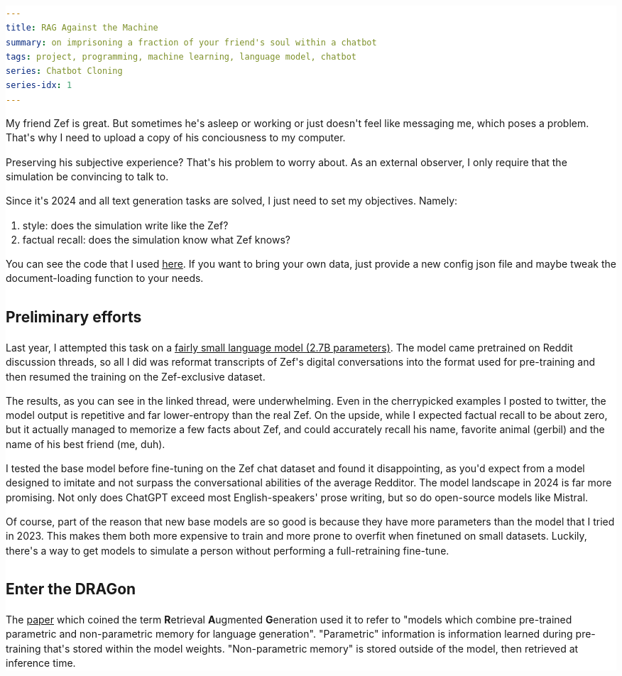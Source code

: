 ```yaml
---
title: RAG Against the Machine
summary: on imprisoning a fraction of your friend's soul within a chatbot
tags: project, programming, machine learning, language model, chatbot
series: Chatbot Cloning
series-idx: 1
---
```


My friend Zef is great. But sometimes he's asleep or working or just doesn't feel like messaging me, which poses a problem. That's why I need to upload a copy of his conciousness to my computer. 

Preserving his subjective experience? That's his problem to worry about. As an external observer, I only require that the simulation be convincing to talk to. 

Since it's 2024 and all text generation tasks are solved, I just need to set my objectives. Namely:
 
1. style: does the simulation write like the Zef?
2. factual recall: does the simulation know what Zef knows?

You can see the code that I used [here](https://github.com/ksadov/chatbot-cloning/tree/rag1). If you want to bring your own data, just provide a new config json file and maybe tweak the document-loading function to your needs.

## Preliminary efforts
Last year, I attempted this task on a [fairly small language model (2.7B parameters)](https://twitter.com/cherrvak/status/1623151519733276673). The model came pretrained on Reddit discussion threads, so all I did was reformat transcripts of Zef's digital conversations into the format used for pre-training and then resumed the training on the Zef-exclusive dataset.

The results, as you can see in the linked thread, were underwhelming. Even in the cherrypicked examples I posted to twitter, the model output is repetitive and far lower-entropy than the real Zef. On the upside, while I expected factual recall to be about zero, but it actually managed to memorize a few facts about Zef, and could accurately recall his name, favorite animal (gerbil) and the name of his best friend (me, duh).

I tested the base model before fine-tuning on the Zef chat dataset and found it disappointing, as you'd expect from a model designed to imitate and not surpass the conversational abilities of the average Redditor. The model landscape in 2024 is far more promising. Not only does ChatGPT exceed most English-speakers' prose writing, but so do open-source models like Mistral. 

Of course, part of the reason that new base models are so good is because they have more parameters than the model that I tried in 2023. This makes them both more expensive to train and more prone to overfit when finetuned on small datasets. Luckily, there's a way to get models to simulate a person without performing a full-retraining fine-tune.

## Enter the DRAGon

The [paper](https://arxiv.org/abs/2005.11401) which coined the term **R**etrieval **A**ugmented **G**eneration used it to refer to "models which combine pre-trained parametric and non-parametric memory for language generation". "Parametric" information is information learned during pre-training that's stored within the model weights. "Non-parametric memory" is stored outside of the model, then retrieved at inference time.
